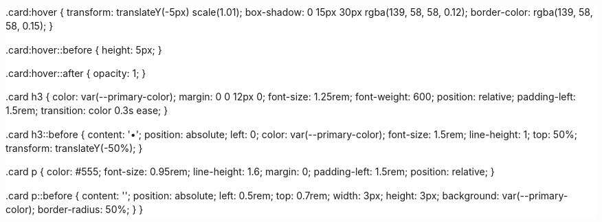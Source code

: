   .card:hover {
    transform: translateY(-5px) scale(1.01);
    box-shadow: 0 15px 30px rgba(139, 58, 58, 0.12);
    border-color: rgba(139, 58, 58, 0.15);
  }

  .card:hover::before {
    height: 5px;
  }

  .card:hover::after {
    opacity: 1;
  }

  .card h3 {
    color: var(--primary-color);
    margin: 0 0 12px 0;
    font-size: 1.25rem;
    font-weight: 600;
    position: relative;
    padding-left: 1.5rem;
    transition: color 0.3s ease;
  }

  .card h3::before {
    content: '•';
    position: absolute;
    left: 0;
    color: var(--primary-color);
    font-size: 1.5rem;
    line-height: 1;
    top: 50%;
    transform: translateY(-50%);
  }

  .card p {
    color: #555;
    font-size: 0.95rem;
    line-height: 1.6;
    margin: 0;
    padding-left: 1.5rem;
    position: relative;
  }

  .card p::before {
    content: '';
    position: absolute;
    left: 0.5rem;
    top: 0.7rem;
    width: 3px;
    height: 3px;
    background: var(--primary-color);
    border-radius: 50%;
  }
  }
